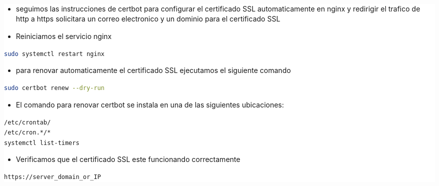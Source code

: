 - seguimos las instrucciones de certbot para configurar el certificado SSL automaticamente en nginx y redirigir el trafico de http a https solicitara un correo electronico y un dominio para el certificado SSL

- Reiniciamos el servicio nginx

```bash
sudo systemctl restart nginx
```

- para renovar automaticamente el certificado SSL ejecutamos el siguiente comando

```bash
sudo certbot renew --dry-run
```

- El comando para renovar certbot se instala en una de las siguientes ubicaciones:

```bash
/etc/crontab/
/etc/cron.*/*
systemctl list-timers
```

- Verificamos que el certificado SSL este funcionando correctamente

```bash
https://server_domain_or_IP
```
